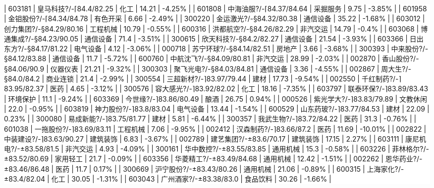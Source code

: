 | 603181 |  皇马科技?/-⌈84.4/82.25  |    化工    |   14.21   |  -4.25% |
| 601808 | 中海油服?/-⌈84.37/84.64  |  采掘服务  |    9.75   |  -3.85% |
| 601958 | 金钼股份?/-⌈84.34/84.78  |  有色开采  |    6.66   |  -2.49% |
| 300220 | 金运激光?/-§84.32/80.38  |  通信设备  |   35.22   |  -1.68% |
| 603012 | 创力集团?/-§84.29/80.16  |  工程机械  |   10.79   |  -0.55% |
| 600316 | 洪都航空?/-§84.26/82.29  |  非汽交运  |   14.79   |  -0.4%  |
| 603068 | 博通集成?/-§84.23/90.05  |  通信设备  |    71.4   |  -3.51% |
| 300615 |  欣天科技?/-§84.2/82.27  |  通信设备  |   21.54   |  -3.93% |
| 603366 | 日出东方?/-§84.17/81.22  |  电气设备  |    4.12   |  -3.06% |
| 000718 | 苏宁环球?/-§84.14/82.51  |   房地产   |    3.66   |  -3.68% |
| 300393 | 中来股份?/-§84.12/83.88  |  通信设备  |    11.7   |  -5.72% |
| 600760 | 中航沈飞?/-§84.09/80.81  |  非汽交运  |   28.99   |  -2.03% |
| 002870 |  香山股份?/-§84.06/90.9  |  仪器仪表  |   21.21   |  -9.32% |
| 300303 | 聚飞光电?/-§84.03/84.81  |  通信设备  |    3.36   |  -4.55% |
| 002867 |   周大生?/-§84.0/84.2    |  商业连锁  |    21.4   |  -2.99% |
| 300554 | 三超新材?/-⌉83.97/79.44  |    建材    |   17.73   |  -9.54% |
| 002550 | 千红制药?/-⌉83.95/82.37  |    医药    |    4.65   |  -3.12% |
| 300576 | 容大感光?/-⌉83.92/82.02  |    化工    |   18.16   |  -7.35% |
| 603797 | 联泰环保?/-⌉83.89/83.43  |  环境保护  |    11.1   |  -9.24% |
| 603369 |  今世缘?/-⌉83.86/80.49   |    酿酒    |   26.75   |  0.94%  |
| 000526 | 紫光学大?/-⌉83.83/79.89  |  文教休闲  |    22.0   |  -0.95% |
| 603819 |  神力股份?/-⌉83.8/83.04  |  电气设备  |   13.44   |  -1.54% |
| 600529 | 山东药玻?/-⌉83.77/84.53  |    建材    |   22.09   |  0.23%  |
| 300080 | 易成新能?/-⌉83.75/81.77  |    建材    |    5.81   |  -6.44% |
| 300357 | 我武生物?/-⌉83.72/84.22  |    医药    |    31.3   |  -0.76% |
| 601038 | 一拖股份?/-⌉83.69/83.11  |  工程机械  |    7.06   |  -9.95% |
| 002412 |  汉森制药?/-⌉83.66/87.2  |    医药    |   11.69   | -10.01% |
| 002822 | 中装建设?/-⌉83.63/90.27  |  建筑装饰  |    6.83   |  -3.67% |
| 002789 |  建艺集团?/-±83.6/70.17  |  建筑装饰  |   17.15   |  2.27%  |
| 603111 |  康尼机电?/-±83.58/81.5  |  非汽交运  |    4.93   |  -4.09% |
| 300161 | 华中数控?/-±83.55/83.85  |  通用机械  |    15.3   |  -0.58% |
| 603226 | 菲林格尔?/-±83.52/80.69  |  家用轻工  |    21.7   |  -0.09% |
| 603356 | 华菱精工?/-±83.49/84.68  |  通用机械  |   12.42   |  -1.51% |
| 002262 | 恩华药业?/-±83.46/86.48  |    医药    |    11.7   |  0.17%  |
| 300669 | 沪宁股份?/-±83.43/80.26  |  通用机械  |   21.06   |  -0.89% |
| 600315 |  上海家化?/-±83.4/82.04  |    化工    |   30.05   |  -1.31% |
| 603043 |  广州酒家?/-±83.38/83.0  |  食品饮料  |   30.26   |  -1.66% |